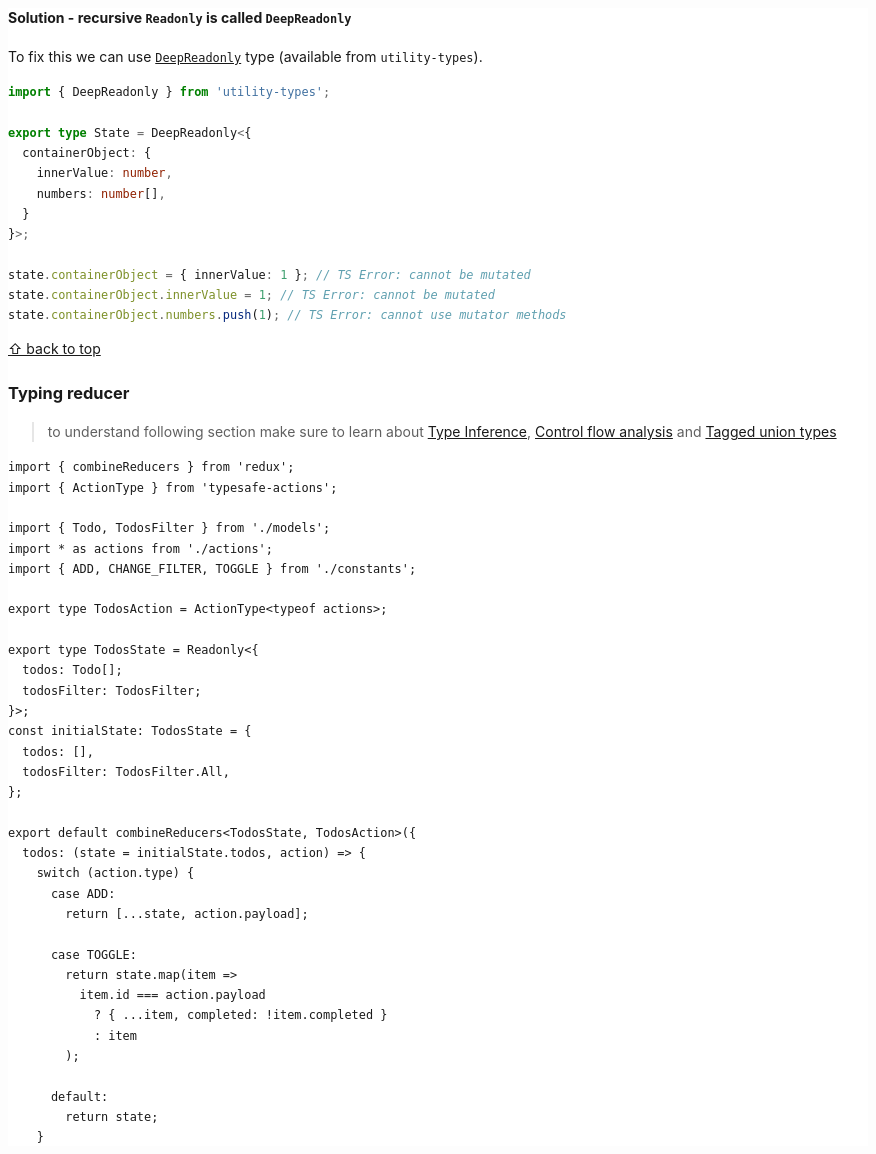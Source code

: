 #### Solution - recursive `Readonly` is called `DeepReadonly`

To fix this we can use [`DeepReadonly`](https://github.com/piotrwitek/utility-types#deepreadonlyt) type (available from `utility-types`).

```ts
import { DeepReadonly } from 'utility-types';

export type State = DeepReadonly<{
  containerObject: {
    innerValue: number,
    numbers: number[],
  }
}>;

state.containerObject = { innerValue: 1 }; // TS Error: cannot be mutated
state.containerObject.innerValue = 1; // TS Error: cannot be mutated
state.containerObject.numbers.push(1); // TS Error: cannot use mutator methods
```


[⇧ back to top](#table-of-contents)

### Typing reducer

> to understand following section make sure to learn about [Type Inference](https://www.typescriptlang.org/docs/handbook/type-inference.html), [Control flow analysis](https://github.com/Microsoft/TypeScript/wiki/What%27s-new-in-TypeScript#control-flow-based-type-analysis) and [Tagged union types](https://github.com/Microsoft/TypeScript/wiki/What%27s-new-in-TypeScript#tagged-union-types)

```tsx
import { combineReducers } from 'redux';
import { ActionType } from 'typesafe-actions';

import { Todo, TodosFilter } from './models';
import * as actions from './actions';
import { ADD, CHANGE_FILTER, TOGGLE } from './constants';

export type TodosAction = ActionType<typeof actions>;

export type TodosState = Readonly<{
  todos: Todo[];
  todosFilter: TodosFilter;
}>;
const initialState: TodosState = {
  todos: [],
  todosFilter: TodosFilter.All,
};

export default combineReducers<TodosState, TodosAction>({
  todos: (state = initialState.todos, action) => {
    switch (action.type) {
      case ADD:
        return [...state, action.payload];

      case TOGGLE:
        return state.map(item =>
          item.id === action.payload
            ? { ...item, completed: !item.completed }
            : item
        );

      default:
        return state;
    }
```
